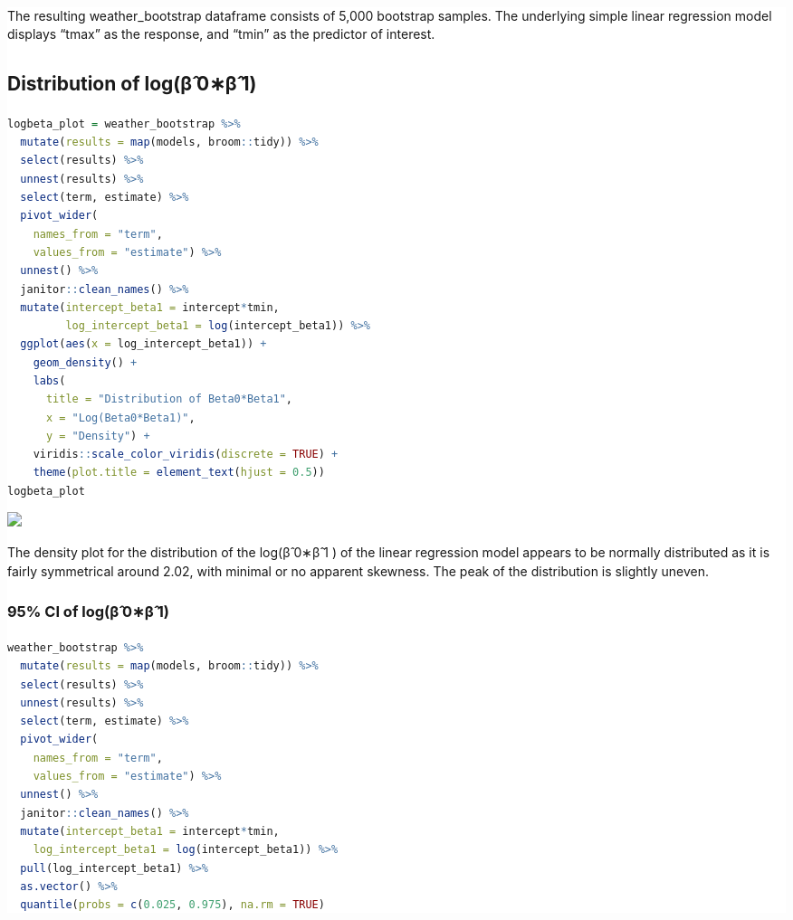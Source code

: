 The resulting weather\_bootstrap dataframe consists of 5,000 bootstrap
samples. The underlying simple linear regression model displays “tmax”
as the response, and “tmin” as the predictor of interest.

## Distribution of log(β̂ 0∗β̂ 1)

``` r
logbeta_plot = weather_bootstrap %>%
  mutate(results = map(models, broom::tidy)) %>%
  select(results) %>%
  unnest(results) %>%
  select(term, estimate) %>%
  pivot_wider(
    names_from = "term",
    values_from = "estimate") %>%
  unnest() %>%
  janitor::clean_names() %>%
  mutate(intercept_beta1 = intercept*tmin,
         log_intercept_beta1 = log(intercept_beta1)) %>%
  ggplot(aes(x = log_intercept_beta1)) +
    geom_density() +
    labs(
      title = "Distribution of Beta0*Beta1",
      x = "Log(Beta0*Beta1)",
      y = "Density") +
    viridis::scale_color_viridis(discrete = TRUE) +
    theme(plot.title = element_text(hjust = 0.5))
logbeta_plot
```

![](p8105_hw6_niz2000_files/figure-gfm/Log\(Beta0*Beta1\)%20Plot-1.png)

The density plot for the distribution of the log(β̂ 0∗β̂ 1 ) of the
linear regression model appears to be normally distributed as it is
fairly symmetrical around 2.02, with minimal or no apparent skewness.
The peak of the distribution is slightly uneven.

### 95% CI of log(β̂ 0∗β̂ 1)

``` r
weather_bootstrap %>%
  mutate(results = map(models, broom::tidy)) %>%
  select(results) %>%
  unnest(results) %>%
  select(term, estimate) %>%
  pivot_wider(
    names_from = "term",
    values_from = "estimate") %>%
  unnest() %>%
  janitor::clean_names() %>%
  mutate(intercept_beta1 = intercept*tmin,
    log_intercept_beta1 = log(intercept_beta1)) %>%
  pull(log_intercept_beta1) %>%
  as.vector() %>%
  quantile(probs = c(0.025, 0.975), na.rm = TRUE)
```
